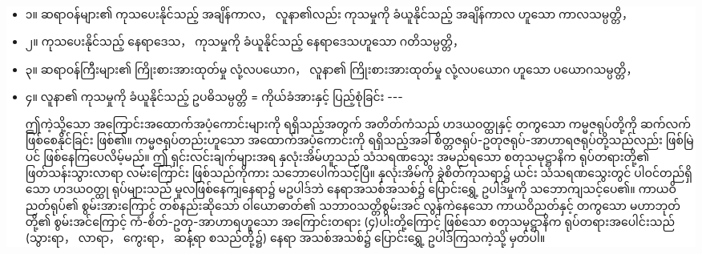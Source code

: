   - ၁။ ဆရာဝန်များ၏ ကုသပေးနိုင်သည့် အချိန်ကာလ， လူနာ၏လည်း ကုသမှုကို ခံယူနိုင်သည့် အချိန်ကာလ ဟူသော  ကာလသမ္ပတ္တိ，
  - ၂။ ကုသပေးနိုင်သည့် နေရာဒေသ， ကုသမှုကို ခံယူနိုင်သည့် နေရာဒေသဟူသော ဂတိသမ္ပတ္တိ，
  - ၃။ ဆရာဝန်ကြီးများ၏ ကြိုးစားအားထုတ်မှု လုံ့လပယောဂ， လူနာ၏ ကြိုးစားအားထုတ်မှု လုံ့လပယောဂ  ဟူသော ပယောဂသမ္ပတ္တိ，
  - ၄။ လူနာ၏ ကုသမှုကို ခံယူနိုင်သည့် ဥပဓိသမ္ပတ္တိ = ကိုယ်ခံအားနှင့် ပြည့်စုံခြင်း ---

    ဤကဲ့သို့သော အကြောင်းအထောက်အပံ့ကောင်းများကို ရရှိသည့်အတွက် အတိတ်ကံသည် ဟဒယဝတ္ထုနှင့် တကွသော ကမ္မဇရုပ်တို့ကို ဆက်လက် ဖြစ်စေနိုင်ခြင်း ဖြစ်၏။ 
    ကမ္မဇရုပ်တည်းဟူသော အထောက်အပံ့ကောင်းကို ရရှိသည့်အခါ စိတ္တဇရုပ်-ဥတုဇရုပ်-အာဟာရဇရုပ်တို့သည်လည်း ဖြစ်မြဲပင် ဖြစ်နေကြပေလိမ့်မည်။ 
    ဤ ရှင်းလင်းချက်များအရ နှလုံးအိမ်ဟူသည် သံသရဏသွေး အမည်ရသော စတုသမုဋ္ဌာနိက ရုပ်တရားတို့၏ ဖြတ်သန်းသွားလာရာ လမ်းကြောင်း ဖြစ်သည်ကိုကား သဘောပေါက်သင့်ပြီ။ 
    နှလုံးအိမ်ကို ခွဲစိတ်ကုသရာ၌ ယင်း သံသရဏသွေးတွင် ပါဝင်တည်ရှိသော ဟဒယဝတ္ထု ရုပ်များသည် မူလဖြစ်နေကျနေရာ၌ မဥပါဒ်ဘဲ နေရာအသစ်အသစ်၌ ပြောင်းရွှေ့ ဥပါဒ်မှုကို သဘောကျသင့်ပေ၏။ 
    ကာယဝိညတ်ရုပ်၏ စွမ်းအားကြောင့် တစ်နည်းဆိုသော် ဝါယောဓာတ်၏ သဘာ၀သတ္တိစွမ်းအင် လွန်ကဲနေသော ကာယဝိညတ်နှင့် တကွသော မဟာဘုတ်တို့၏ စွမ်းအင်ကြောင့် ကံ-စိတ်-ဥတု-အာဟာရဟူသော အကြောင်းတရား (၄)ပါးတို့ကြောင့် ဖြစ်သော စတုသမုဋ္ဌာနိက ရုပ်တရားအပေါင်းသည် (သွားရာ， လာရာ， ကွေးရာ， ဆန့်ရာ စသည်တို့၌) နေရာ အသစ်အသစ်၌ ပြောင်းရွှေ့ ဥပါဒ်ကြသကဲ့သို့ မှတ်ပါ။